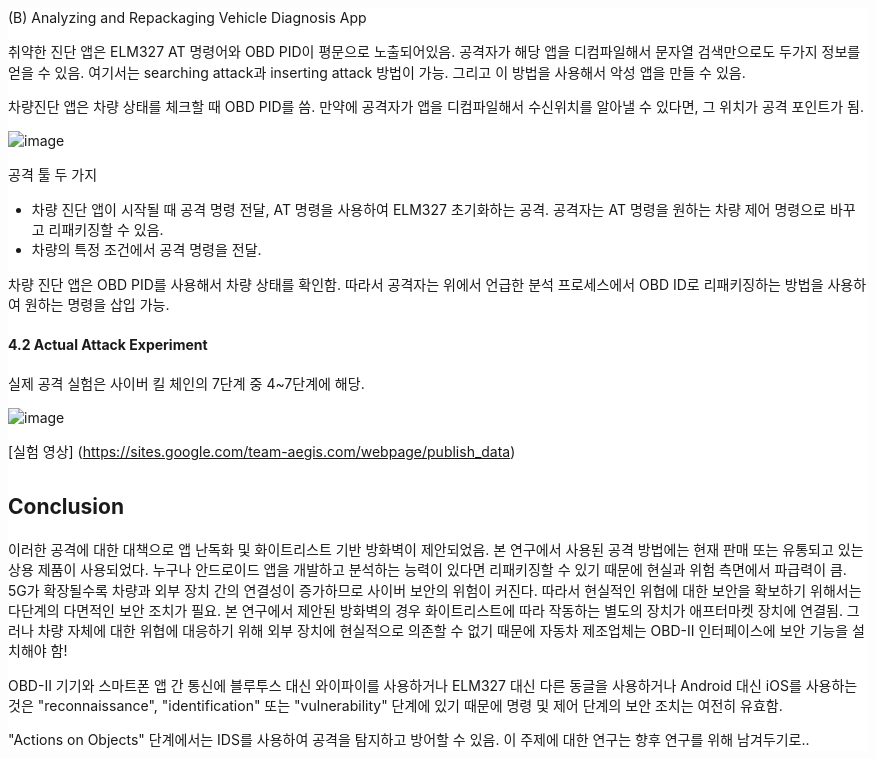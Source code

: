 
(B) Analyzing and Repackaging Vehicle Diagnosis App

취약한 진단 앱은 ELM327 AT 명령어와 OBD PID이 평문으로 노출되어있음.
공격자가 해당 앱을 디컴파일해서 문자열 검색만으로도 두가지 정보를 얻을 수 있음.
여기서는 searching attack과 inserting attack 방법이 가능.
그리고 이 방법을 사용해서 악성 앱을 만들 수 있음.

차량진단 앱은 차량 상태를 체크할 때 OBD PID를 씀. 만약에 공격자가 앱을 디컴파일해서 수신위치를 알아낼 수 있다면, 그 위치가 공격 포인트가 됨. 

<img width="820" alt="image" src="https://user-images.githubusercontent.com/44834680/103849596-79bd0e80-50e8-11eb-968c-6e73b67c2970.png">


공격 툴 두 가지
- 차량 진단 앱이 시작될 때 공격 명령 전달, AT 명령을 사용하여 ELM327 초기화하는 공격. 공격자는 AT 명령을 원하는 차량 제어 명령으로 바꾸고 리패키징할 수 있음.
- 차량의 특정 조건에서 공격 명령을 전달.

차량 진단 앱은 OBD PID를 사용해서 차량 상태를 확인함. 따라서 공격자는 위에서 언급한 분석 프로세스에서 OBD ID로 리패키징하는 방법을 사용하여 원하는 명령을 삽입 가능.


#### 4.2 Actual Attack Experiment

실제 공격 실험은 사이버 킬 체인의 7단계 중 4~7단계에 해당.


<img width="737" alt="image" src="https://user-images.githubusercontent.com/44834680/103866452-2c04ce00-5109-11eb-8f1c-f6bf0d1b4d3a.png">

[실험 영상]
(https://sites.google.com/team-aegis.com/webpage/publish_data)


## Conclusion

이러한 공격에 대한 대책으로 앱 난독화 및 화이트리스트 기반 방화벽이 제안되었음. 본 연구에서 사용된 공격 방법에는 현재 판매 또는 유통되고 있는 상용 제품이 사용되었다. 누구나 안드로이드 앱을 개발하고 분석하는 능력이 있다면 리패키징할 수 있기 때문에 현실과 위험 측면에서 파급력이 큼. 5G가 확장될수록 차량과 외부 장치 간의 연결성이 증가하므로 사이버 보안의 위험이 커진다. 따라서 현실적인 위협에 대한 보안을 확보하기 위해서는 다단계의 다면적인 보안 조치가 필요.
본 연구에서 제안된 방화벽의 경우 화이트리스트에 따라 작동하는 별도의 장치가 애프터마켓 장치에 연결됨. 그러나 차량 자체에 대한 위협에 대응하기 위해 외부 장치에 현실적으로 의존할 수 없기 때문에 자동차 제조업체는 OBD-II 인터페이스에 보안 기능을 설치해야 함! 

OBD-II 기기와 스마트폰 앱 간 통신에 블루투스 대신 와이파이를 사용하거나 ELM327 대신 다른 동글을 사용하거나 Android 대신 iOS를 사용하는 것은 "reconnaissance", "identification" 또는 "vulnerability" 단계에 있기 때문에 명령 및 제어 단계의 보안 조치는 여전히 유효함. 

"Actions on Objects" 단계에서는 IDS를 사용하여 공격을 탐지하고 방어할 수 있음. 이 주제에 대한 연구는 향후 연구를 위해 남겨두기로..
